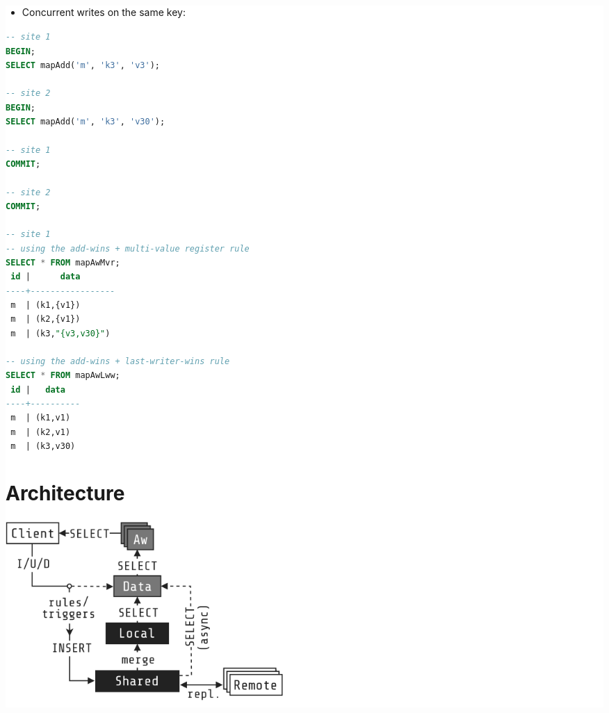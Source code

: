 - Concurrent writes on the same key:
```sql
-- site 1
BEGIN;
SELECT mapAdd('m', 'k3', 'v3');

-- site 2
BEGIN;
SELECT mapAdd('m', 'k3', 'v30');

-- site 1
COMMIT;

-- site 2
COMMIT;

-- site 1
-- using the add-wins + multi-value register rule
SELECT * FROM mapAwMvr;
 id |      data
----+-----------------
 m  | (k1,{v1})
 m  | (k2,{v1})
 m  | (k3,"{v3,v30}")

-- using the add-wins + last-writer-wins rule
SELECT * FROM mapAwLww;
 id |   data
----+----------
 m  | (k1,v1)
 m  | (k2,v1)
 m  | (k3,v30)
```

# Architecture

<img src="./resources/architecture.svg" width="400">
